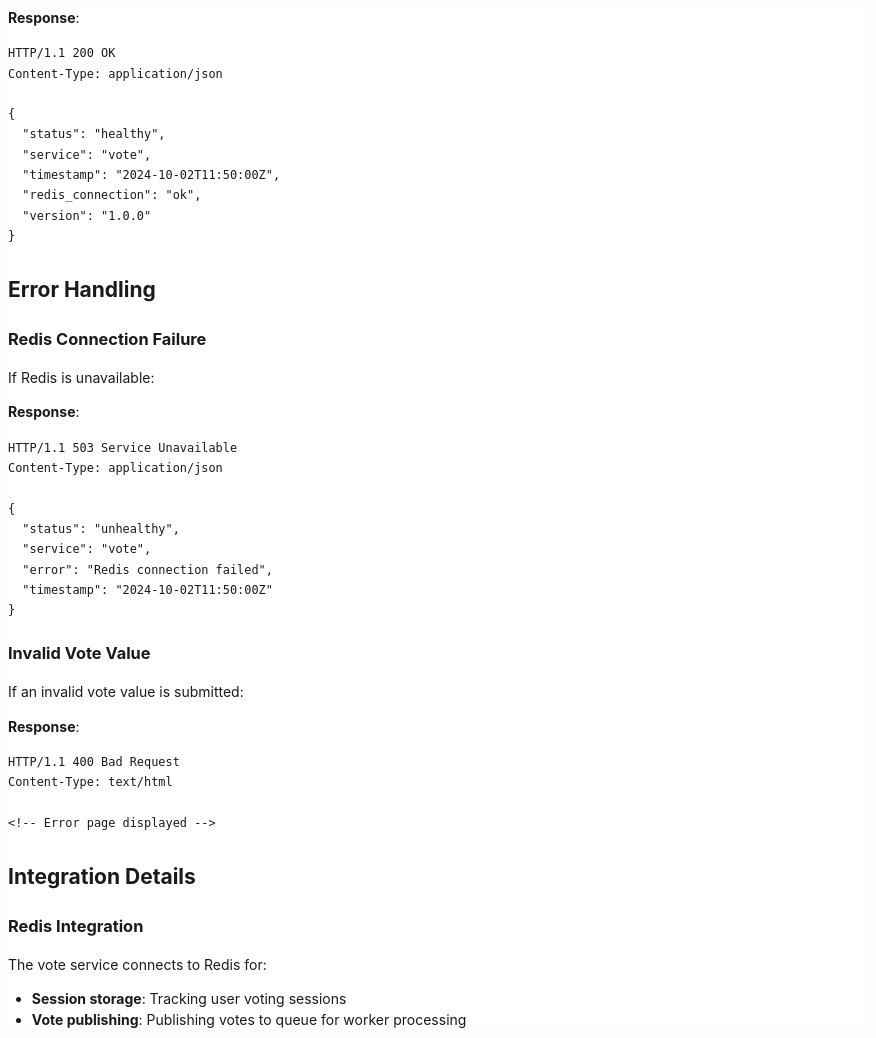 **Response**:
```http
HTTP/1.1 200 OK
Content-Type: application/json

{
  "status": "healthy",
  "service": "vote",
  "timestamp": "2024-10-02T11:50:00Z",
  "redis_connection": "ok",
  "version": "1.0.0"
}
```

## Error Handling

### Redis Connection Failure

If Redis is unavailable:

**Response**:
```http
HTTP/1.1 503 Service Unavailable
Content-Type: application/json

{
  "status": "unhealthy",
  "service": "vote",
  "error": "Redis connection failed",
  "timestamp": "2024-10-02T11:50:00Z"
}
```

### Invalid Vote Value

If an invalid vote value is submitted:

**Response**:
```http
HTTP/1.1 400 Bad Request
Content-Type: text/html

<!-- Error page displayed -->
```

## Integration Details

### Redis Integration

The vote service connects to Redis for:
- **Session storage**: Tracking user voting sessions
- **Vote publishing**: Publishing votes to queue for worker processing
